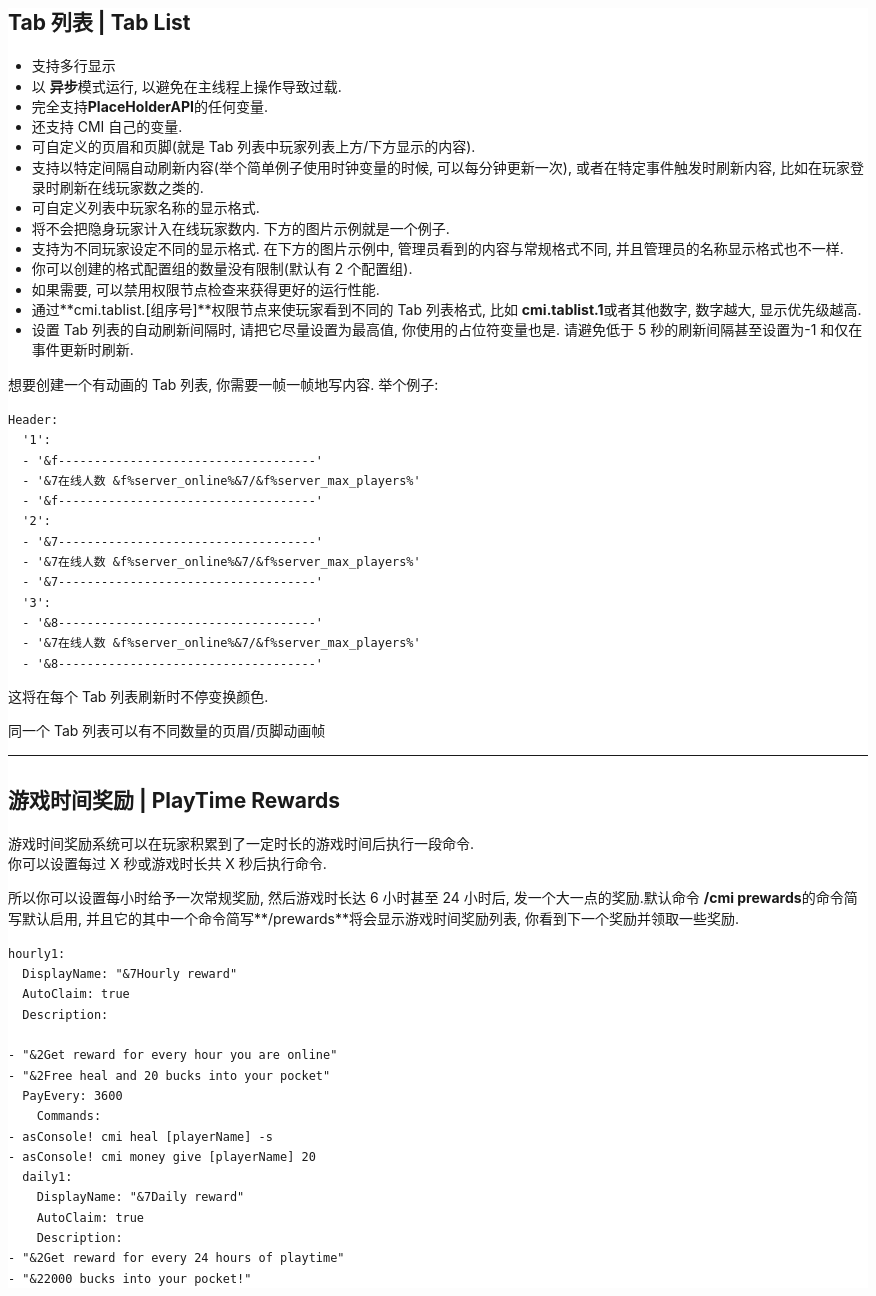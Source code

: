 
## Tab 列表 | Tab List

- 支持多行显示
- 以 **异步**模式运行, 以避免在主线程上操作导致过载.
- 完全支持**PlaceHolderAPI**的任何变量.
- 还支持 CMI 自己的变量.
- 可自定义的页眉和页脚(就是 Tab 列表中玩家列表上方/下方显示的内容).
- 支持以特定间隔自动刷新内容(举个简单例子使用时钟变量的时候, 可以每分钟更新一次), 或者在特定事件触发时刷新内容, 比如在玩家登录时刷新在线玩家数之类的.
- 可自定义列表中玩家名称的显示格式.
- 将不会把隐身玩家计入在线玩家数内. 下方的图片示例就是一个例子.
- 支持为不同玩家设定不同的显示格式. 在下方的图片示例中, 管理员看到的内容与常规格式不同, 并且管理员的名称显示格式也不一样.
- 你可以创建的格式配置组的数量没有限制(默认有 2 个配置组).
- 如果需要, 可以禁用权限节点检查来获得更好的运行性能.
- 通过**cmi.tablist.\[组序号]**权限节点来使玩家看到不同的 Tab 列表格式, 比如 **cmi.tablist.1**或者其他数字, 数字越大, 显示优先级越高.
- 设置 Tab 列表的自动刷新间隔时, 请把它尽量设置为最高值, 你使用的占位符变量也是. 请避免低于 5 秒的刷新间隔甚至设置为-1 和仅在事件更新时刷新.

想要创建一个有动画的 Tab 列表, 你需要一帧一帧地写内容. 举个例子:

```
Header:
  '1':
  - '&f------------------------------------'
  - '&7在线人数 &f%server_online%&7/&f%server_max_players%'
  - '&f------------------------------------'
  '2':
  - '&7------------------------------------'
  - '&7在线人数 &f%server_online%&7/&f%server_max_players%'
  - '&7------------------------------------'
  '3':
  - '&8------------------------------------'
  - '&7在线人数 &f%server_online%&7/&f%server_max_players%'
  - '&8------------------------------------'
```

这将在每个 Tab 列表刷新时不停变换颜色.

同一个 Tab 列表可以有不同数量的页眉/页脚动画帧

---

## 游戏时间奖励 | PlayTime Rewards

游戏时间奖励系统可以在玩家积累到了一定时长的游戏时间后执行一段命令.\
你可以设置每过 X 秒或游戏时长共 X 秒后执行命令.

所以你可以设置每小时给予一次常规奖励, 然后游戏时长达 6 小时甚至 24 小时后, 发一个大一点的奖励.默认命令 **/cmi prewards**的命令简写默认启用, 并且它的其中一个命令简写**/prewards**将会显示游戏时间奖励列表, 你看到下一个奖励并领取一些奖励.

```
hourly1:
  DisplayName: "&7Hourly reward"
  AutoClaim: true
  Description:

- "&2Get reward for every hour you are online"
- "&2Free heal and 20 bucks into your pocket"
  PayEvery: 3600
    Commands:
- asConsole! cmi heal [playerName] -s
- asConsole! cmi money give [playerName] 20
  daily1:
    DisplayName: "&7Daily reward"
    AutoClaim: true
    Description:
- "&2Get reward for every 24 hours of playtime"
- "&22000 bucks into your pocket!"
```